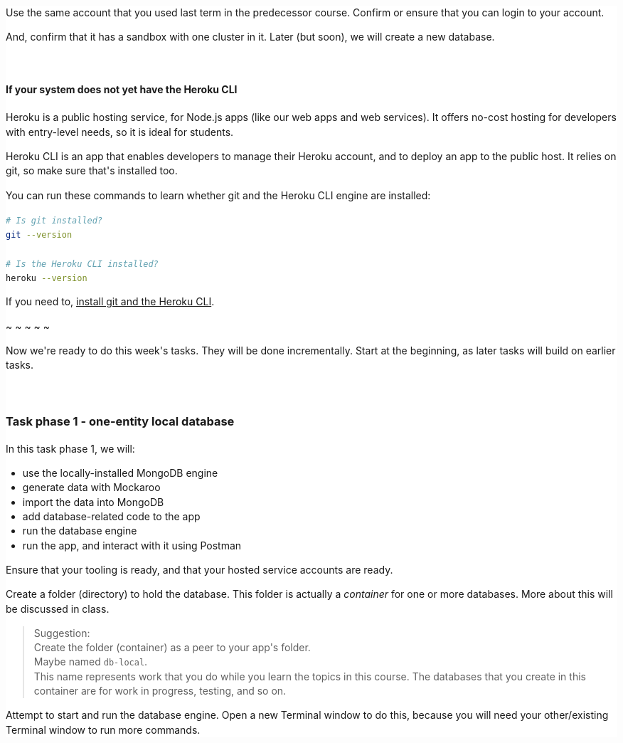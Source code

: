 Use the same account that you used last term in the predecessor course. Confirm or ensure that you can login to your account.

And, confirm that it has a sandbox with one cluster in it. Later (but soon), we will create a new database. 

<br>

#### If your system does not yet have the Heroku CLI

Heroku is a public hosting service, for Node.js apps (like our web apps and web services). It offers no-cost hosting for developers with entry-level needs, so it is ideal for students.

Heroku CLI is an app that enables developers to manage their Heroku account, and to deploy an app to the public host. It relies on git, so make sure that's installed too. 

You can run these commands to learn whether git and the Heroku CLI engine are installed:

```bash
# Is git installed?
git --version

# Is the Heroku CLI installed?
heroku --version
```
If you need to, [install git and the Heroku CLI](http://zenit.senecac.on.ca/~patrick.crawford/index.php/web322/course-notes/getting-started-with-heroku/). 

~ ~ ~ ~ ~ 

Now we're ready to do this week's tasks. They will be done incrementally. Start at the beginning, as later tasks will build on earlier tasks. 

<br>

### Task phase 1 - one-entity local database

In this task phase 1, we will:
* use the locally-installed MongoDB engine
* generate data with Mockaroo
* import the data into MongoDB
* add database-related code to the app
* run the database engine
* run the app, and interact with it using Postman

Ensure that your tooling is ready, and that your hosted service accounts are ready. 

Create a folder (directory) to hold the database. This folder is actually a *container* for one or more databases. More about this will be discussed in class. 

> Suggestion:  
> Create the folder (container) as a peer to your app's folder.  
> Maybe named `db-local`.  
> This name represents work that you do while you learn the topics in this course. The databases that you create in this container are for work in progress, testing, and so on.  

Attempt to start and run the database engine. Open a new Terminal window to do this, because you will need your other/existing Terminal window to run more commands. 
